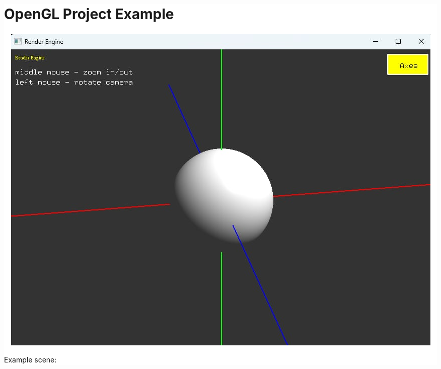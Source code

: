 # OpenGL Project Example

<p align="center">
	<img src="resources/sphere.jpeg" alt="Sphere Image">
</p>

<p align="center">
	<p>Example scene:</p>